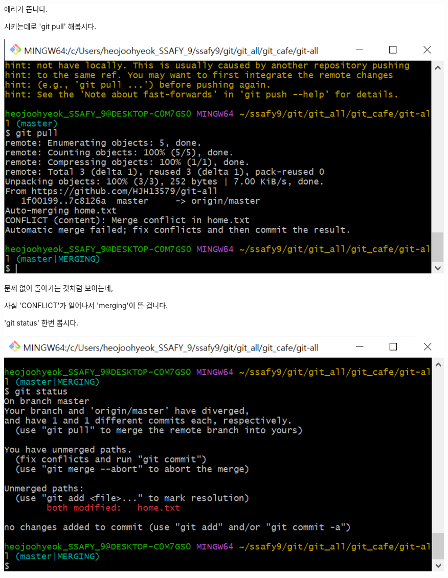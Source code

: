 에러가 뜹니다.  

시키는데로 'git pull' 해봅시다.

![사진설명](../assets/git51.png)

문제 없이 돌아가는 것처럼 보이는데,  

사실 'CONFLICT'가 일어나서 'merging'이 뜬 겁니다.

'git status' 한번 봅시다.

![사진설명](../assets/git52.png)
